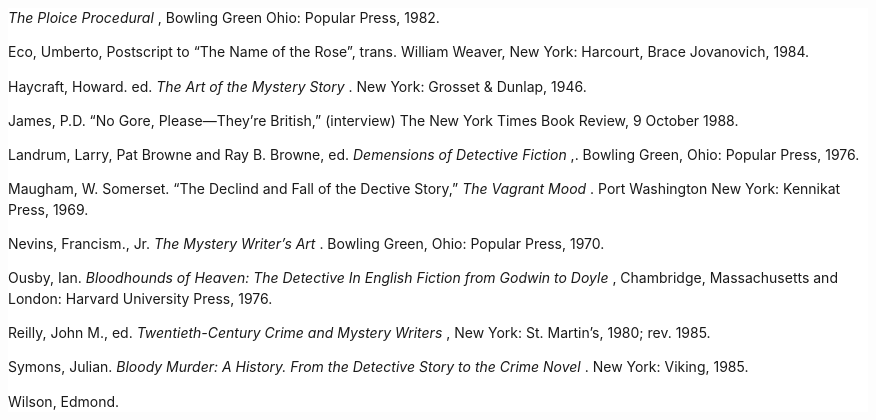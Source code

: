    <i>
    The Ploice Procedural
   </i>
   , Bowling Green Ohio: Popular Press, 1982.
  </p>
  <p>
   Eco, Umberto, Postscript to “The Name of the Rose”, trans. William Weaver, New York: Harcourt, Brace Jovanovich, 1984.
  </p>
  <p>
   Haycraft, Howard. ed.
   <i>
    The Art of the Mystery Story
   </i>
   . New York: Grosset &amp; Dunlap, 1946.
  </p>
  <p>
   James, P.D. “No Gore, Please—They’re British,” (interview) The New York Times Book Review, 9 October 1988.
  </p>
  <p>
   Landrum, Larry, Pat Browne and Ray B. Browne, ed.
   <i>
    Demensions of Detective Fiction
   </i>
   ,. Bowling Green, Ohio: Popular Press, 1976.
  </p>
  <p>
   Maugham, W. Somerset. “The Declind and Fall of the Dective Story,”
   <i>
    The Vagrant Mood
   </i>
   . Port Washington New York: Kennikat Press, 1969.
  </p>
  <p>
   Nevins, Francism., Jr.
   <i>
    The Mystery Writer’s Art
   </i>
   . Bowling Green, Ohio: Popular Press, 1970.
  </p>
  <p>
   Ousby, Ian.
   <i>
    Bloodhounds of Heaven: The Detective In English Fiction from Godwin to Doyle
   </i>
   , Chambridge, Massachusetts and London: Harvard University Press, 1976.
  </p>
  <p>
   Reilly, John M., ed.
   <i>
    Twentieth-Century Crime and Mystery Writers
   </i>
   , New York: St. Martin’s, 1980; rev. 1985.
  </p>
  <p>
   Symons, Julian.
   <i>
    Bloody Murder: A History. From the Detective Story to the Crime Novel
   </i>
   . New York: Viking, 1985.
  </p>
  <p>
   Wilson, Edmond.